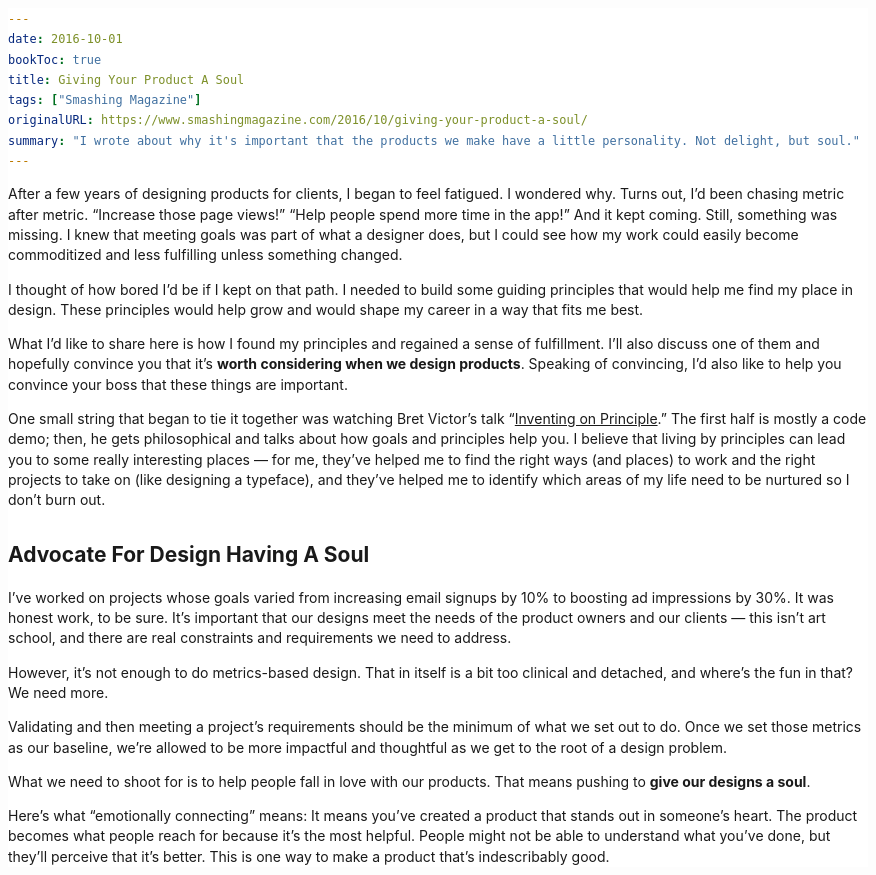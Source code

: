 ```yaml
---
date: 2016-10-01
bookToc: true
title: Giving Your Product A Soul
tags: ["Smashing Magazine"]
originalURL: https://www.smashingmagazine.com/2016/10/giving-your-product-a-soul/
summary: "I wrote about why it's important that the products we make have a little personality. Not delight, but soul."
---
```


After a few years of designing products for clients, I began to feel fatigued. I wondered why. Turns out, I’d been chasing metric after metric. “Increase those page views!” “Help people spend more time in the app!” And it kept coming. Still, something was missing. I knew that meeting goals was part of what a designer does, but I could see how my work could easily become commoditized and less fulfilling unless something changed.

I thought of how bored I’d be if I kept on that path. I needed to build some guiding principles that would help me find my place in design. These principles would help grow and would shape my career in a way that fits me best.

What I’d like to share here is how I found my principles and regained a sense of fulfillment. I’ll also discuss one of them and hopefully convince you that it’s **worth considering when we design products**. Speaking of convincing, I’d also like to help you convince your boss that these things are important.

One small string that began to tie it together was watching Bret Victor’s talk “[Inventing on Principle](https://vimeo.com/36579366).” The first half is mostly a code demo; then, he gets philosophical and talks about how goals and principles help you. I believe that living by principles can lead you to some really interesting places — for me, they’ve helped me to find the right ways (and places) to work and the right projects to take on (like designing a typeface), and they’ve helped me to identify which areas of my life need to be nurtured so I don’t burn out.

## Advocate For Design Having A Soul

I’ve worked on projects whose goals varied from increasing email signups by 10% to boosting ad impressions by 30%. It was honest work, to be sure. It’s important that our designs meet the needs of the product owners and our clients — this isn’t art school, and there are real constraints and requirements we need to address.

However, it’s not enough to do metrics-based design. That in itself is a bit too clinical and detached, and where’s the fun in that? We need more.

Validating and then meeting a project’s requirements should be the minimum of what we set out to do. Once we set those metrics as our baseline, we’re allowed to be more impactful and thoughtful as we get to the root of a design problem.

What we need to shoot for is to help people fall in love with our products. That means pushing to **give our designs a soul**.

Here’s what “emotionally connecting” means: It means you’ve created a product that stands out in someone’s heart. The product becomes what people reach for because it’s the most helpful. People might not be able to understand what you’ve done, but they’ll perceive that it’s better. This is one way to make a product that’s indescribably good.
